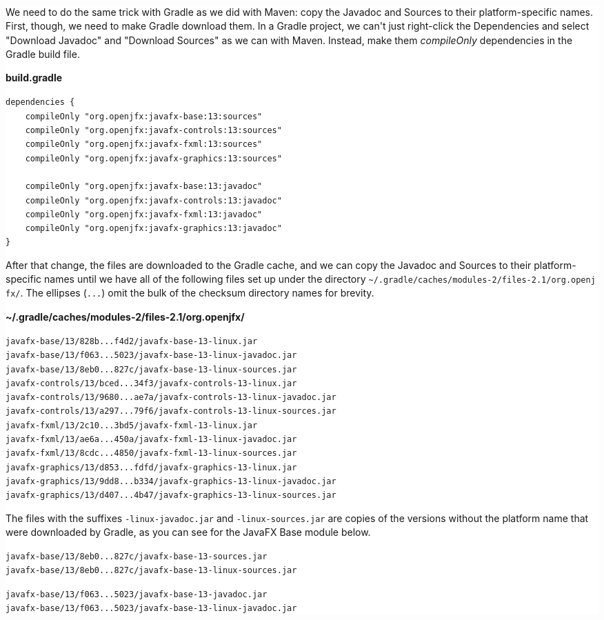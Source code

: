We need to do the same trick with Gradle as we did with Maven: copy the Javadoc and Sources to their platform-specific names.
First, though, we need to make Gradle download them.
In a Gradle project, we can't just right-click the Dependencies and select "Download Javadoc" and "Download Sources" as we can with Maven.
Instead, make them *compileOnly* dependencies in the Gradle build file.

**build.gradle**
```Gradle
dependencies {
    compileOnly "org.openjfx:javafx-base:13:sources"
    compileOnly "org.openjfx:javafx-controls:13:sources"
    compileOnly "org.openjfx:javafx-fxml:13:sources"
    compileOnly "org.openjfx:javafx-graphics:13:sources"

    compileOnly "org.openjfx:javafx-base:13:javadoc"
    compileOnly "org.openjfx:javafx-controls:13:javadoc"
    compileOnly "org.openjfx:javafx-fxml:13:javadoc"
    compileOnly "org.openjfx:javafx-graphics:13:javadoc"
}
```

After that change, the files are downloaded to the Gradle cache, and we can copy the Javadoc and Sources to their platform-specific names until we have all of the following files set up under the directory `~/.gradle/caches/modules-2/files-2.1/org.openjfx/`.
The ellipses (`...`) omit the bulk of the checksum directory names for brevity.

**~/.gradle/caches/modules-2/files-2.1/org.openjfx/**
```
javafx-base/13/828b...f4d2/javafx-base-13-linux.jar
javafx-base/13/f063...5023/javafx-base-13-linux-javadoc.jar
javafx-base/13/8eb0...827c/javafx-base-13-linux-sources.jar
javafx-controls/13/bced...34f3/javafx-controls-13-linux.jar
javafx-controls/13/9680...ae7a/javafx-controls-13-linux-javadoc.jar
javafx-controls/13/a297...79f6/javafx-controls-13-linux-sources.jar
javafx-fxml/13/2c10...3bd5/javafx-fxml-13-linux.jar
javafx-fxml/13/ae6a...450a/javafx-fxml-13-linux-javadoc.jar
javafx-fxml/13/8cdc...4850/javafx-fxml-13-linux-sources.jar
javafx-graphics/13/d853...fdfd/javafx-graphics-13-linux.jar
javafx-graphics/13/9dd8...b334/javafx-graphics-13-linux-javadoc.jar
javafx-graphics/13/d407...4b47/javafx-graphics-13-linux-sources.jar
```

The files with the suffixes `-linux-javadoc.jar` and `-linux-sources.jar` are copies of the versions without the platform name that were downloaded by Gradle, as you can see for the JavaFX Base module below.

```
javafx-base/13/8eb0...827c/javafx-base-13-sources.jar
javafx-base/13/8eb0...827c/javafx-base-13-linux-sources.jar
```

```
javafx-base/13/f063...5023/javafx-base-13-javadoc.jar
javafx-base/13/f063...5023/javafx-base-13-linux-javadoc.jar
```
